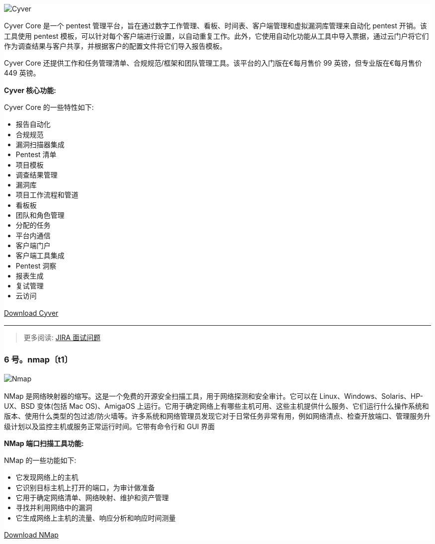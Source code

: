 ![Cyver](img/f68b78077f3a6dfbe503df85a81c5ad1.png)

Cyver Core 是一个 pentest 管理平台，旨在通过数字工作管理、看板、时间表、客户端管理和虚拟漏洞库管理来自动化 pentest 开销。该工具使用 pentest 模板，可以针对每个客户端进行设置，以自动重复工作。此外，它使用自动化功能从工具中导入票据，通过云门户将它们作为调查结果与客户共享，并根据客户的配置文件将它们导入报告模板。

Cyver Core 还提供工作和任务管理清单、合规规范/框架和团队管理工具。该平台的入门版在€每月售价 99 英镑，但专业版在€每月售价 449 英镑。

**Cyver 核心功能:**

Cyver Core 的一些特性如下:

*   报告自动化
*   合规规范
*   漏洞扫描器集成
*   Pentest 清单
*   项目模板
*   调查结果管理
*   漏洞库
*   项目工作流程和管道
*   看板板
*   团队和角色管理
*   分配的任务
*   平台内通信
*   客户端门户
*   客户端工具集成
*   Pentest 洞察
*   报表生成
*   复试管理
*   云访问

[Download Cyver](https://core.cyver.io/)

* * *

> 更多阅读: [JIRA 面试问题](https://www.softwaretestingmaterial.com/jira-interview-questions/)

### **6 号。nmap〔t1〕**

![Nmap](img/727908c964269a67ed6be987112a2a06.png)

NMap 是网络映射器的缩写。这是一个免费的开源安全扫描工具，用于网络探测和安全审计。它可以在 Linux、Windows、Solaris、HP-UX、BSD 变体(包括 Mac OS)、AmigaOS 上运行。它用于确定网络上有哪些主机可用、这些主机提供什么服务、它们运行什么操作系统和版本、使用什么类型的包过滤/防火墙等。许多系统和网络管理员发现它对于日常任务非常有用，例如网络清点、检查开放端口、管理服务升级计划以及监控主机或服务正常运行时间。它带有命令行和 GUI 界面

**NMap 端口扫描工具功能:**

NMap 的一些功能如下:

*   它发现网络上的主机
*   它识别目标主机上打开的端口，为审计做准备
*   它用于确定网络清单、网络映射、维护和资产管理
*   寻找并利用网络中的漏洞
*   它生成网络上主机的流量、响应分析和响应时间测量

[Download NMap](https://nmap.org/)
